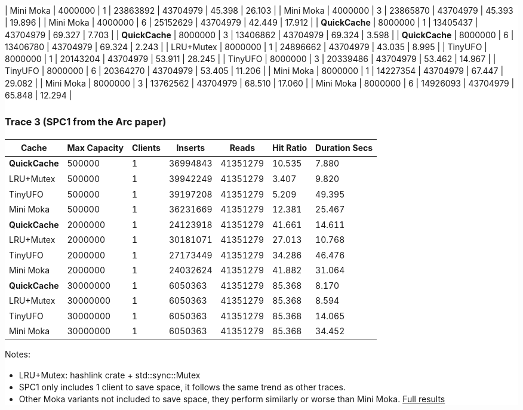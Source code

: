 | Mini Moka  | 4000000 | 1 | 23863892 | 43704979 | 45.398 | 26.103 |
| Mini Moka  | 4000000 | 3 | 23865870 | 43704979 | 45.393 | 19.896 |
| Mini Moka  | 4000000 | 6 | 25152629 | 43704979 | 42.449 | 17.912 |
| **QuickCache**  | 8000000 | 1 | 13405437 | 43704979 | 69.327 | 7.703 |
| **QuickCache**  | 8000000 | 3 | 13406862 | 43704979 | 69.324 | 3.598 |
| **QuickCache**  | 8000000 | 6 | 13406780 | 43704979 | 69.324 | 2.243 |
| LRU+Mutex | 8000000 | 1 | 24896662 | 43704979 | 43.035 | 8.995 |
| TinyUFO | 8000000 | 1 | 20143204 | 43704979 | 53.911 | 28.245 |
| TinyUFO | 8000000 | 3 | 20339486 | 43704979 | 53.462 | 14.967 |
| TinyUFO | 8000000 | 6 | 20364270 | 43704979 | 53.405 | 11.206 |
| Mini Moka  | 8000000 | 1 | 14227354 | 43704979 | 67.447 | 29.082 |
| Mini Moka  | 8000000 | 3 | 13762562 | 43704979 | 68.510 | 17.060 |
| Mini Moka  | 8000000 | 6 | 14926093 | 43704979 | 65.848 | 12.294 |

### Trace 3 (SPC1 from the Arc paper)

| Cache | Max Capacity | Clients | Inserts | Reads | Hit Ratio | Duration Secs |
|---|---|---|---|---|---|---|
| **QuickCache**  | 500000 | 1 | 36994843 | 41351279 | 10.535 | 7.880 |
| LRU+Mutex | 500000 | 1 | 39942249 | 41351279 | 3.407 | 9.820 |
| TinyUFO | 500000 | 1 | 39197208 | 41351279 | 5.209 | 49.395 |
| Mini Moka  | 500000 | 1 | 36231669 | 41351279 | 12.381 | 25.467 |
| **QuickCache**  | 2000000 | 1 | 24123918 | 41351279 | 41.661 | 14.611 |
| LRU+Mutex | 2000000 | 1 | 30181071 | 41351279 | 27.013 | 10.768 |
| TinyUFO | 2000000 | 1 | 27173449 | 41351279 | 34.286 | 46.476 |
| Mini Moka  | 2000000 | 1 | 24032624 | 41351279 | 41.882 | 31.064 |
| **QuickCache**  | 30000000 | 1 | 6050363 | 41351279 | 85.368 | 8.170 |
| LRU+Mutex | 30000000 | 1 | 6050363 | 41351279 | 85.368 | 8.594 |
| TinyUFO | 30000000 | 1 | 6050363 | 41351279 | 85.368 | 14.065 |
| Mini Moka  | 30000000 | 1 | 6050363 | 41351279 | 85.368 | 34.452 |

Notes:

* LRU+Mutex: hashlink crate + std::sync::Mutex
* SPC1 only includes 1 client to save space, it follows the same trend as other traces.
* Other Moka variants not included to save space, they perform similarly or worse than Mini Moka. [Full results](https://github.com/arthurprs/quick-cache/issues/49#issuecomment-2323322103)
